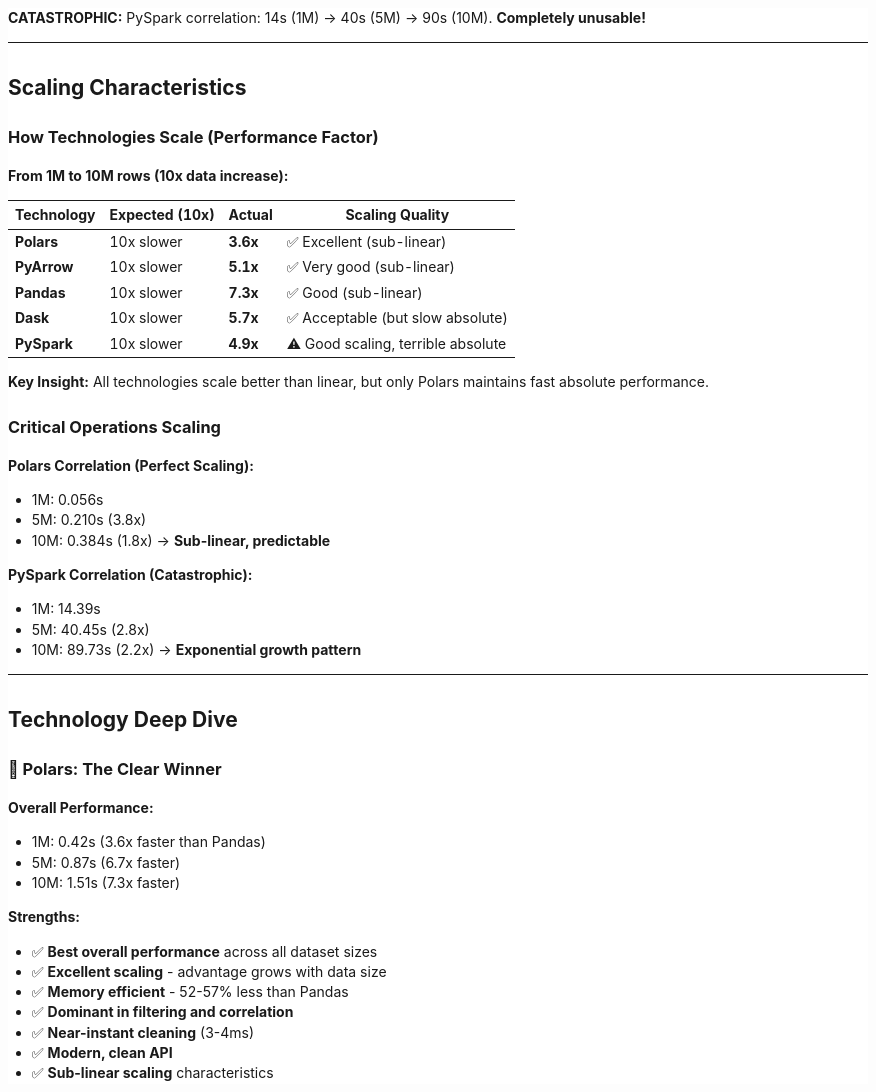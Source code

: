 **CATASTROPHIC:** PySpark correlation: 14s (1M) → 40s (5M) → 90s (10M). **Completely unusable!**

---

## Scaling Characteristics

### How Technologies Scale (Performance Factor)

**From 1M to 10M rows (10x data increase):**

| Technology | Expected (10x) | Actual | Scaling Quality |
|------------|----------------|--------|-----------------|
| **Polars** | 10x slower | **3.6x** | ✅ Excellent (sub-linear) |
| **PyArrow** | 10x slower | **5.1x** | ✅ Very good (sub-linear) |
| **Pandas** | 10x slower | **7.3x** | ✅ Good (sub-linear) |
| **Dask** | 10x slower | **5.7x** | ✅ Acceptable (but slow absolute) |
| **PySpark** | 10x slower | **4.9x** | ⚠️ Good scaling, terrible absolute |

**Key Insight:** All technologies scale better than linear, but only Polars maintains fast absolute performance.

### Critical Operations Scaling

**Polars Correlation (Perfect Scaling):**
- 1M: 0.056s
- 5M: 0.210s (3.8x)
- 10M: 0.384s (1.8x) → **Sub-linear, predictable**

**PySpark Correlation (Catastrophic):**
- 1M: 14.39s
- 5M: 40.45s (2.8x)
- 10M: 89.73s (2.2x) → **Exponential growth pattern**

---

## Technology Deep Dive

### 🥇 Polars: The Clear Winner

**Overall Performance:**
- 1M: 0.42s (3.6x faster than Pandas)
- 5M: 0.87s (6.7x faster)
- 10M: 1.51s (7.3x faster)

**Strengths:**
- ✅ **Best overall performance** across all dataset sizes
- ✅ **Excellent scaling** - advantage grows with data size
- ✅ **Memory efficient** - 52-57% less than Pandas
- ✅ **Dominant in filtering and correlation**
- ✅ **Near-instant cleaning** (3-4ms)
- ✅ **Modern, clean API**
- ✅ **Sub-linear scaling** characteristics
